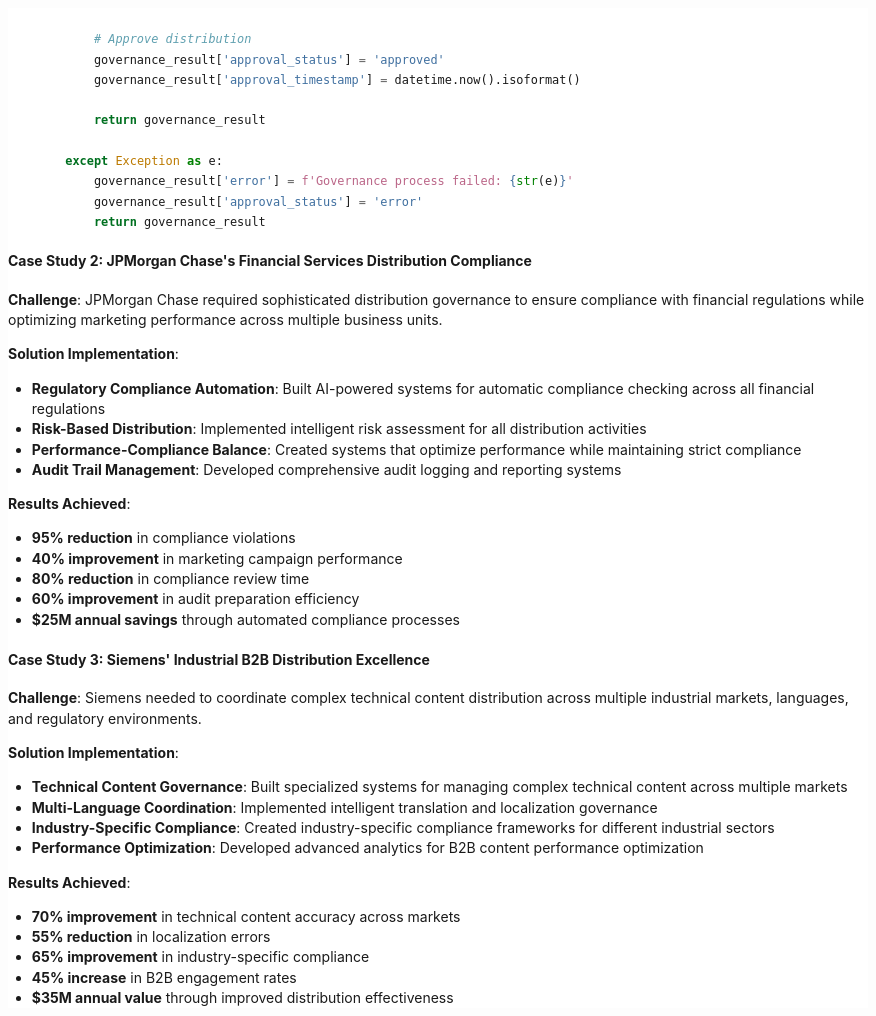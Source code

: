 ```python
            
            # Approve distribution
            governance_result['approval_status'] = 'approved'
            governance_result['approval_timestamp'] = datetime.now().isoformat()
            
            return governance_result
            
        except Exception as e:
            governance_result['error'] = f'Governance process failed: {str(e)}'
            governance_result['approval_status'] = 'error'
            return governance_result
```

#### Case Study 2: JPMorgan Chase's Financial Services Distribution Compliance

**Challenge**: JPMorgan Chase required sophisticated distribution governance to ensure compliance with financial regulations while optimizing marketing performance across multiple business units.

**Solution Implementation**:
- **Regulatory Compliance Automation**: Built AI-powered systems for automatic compliance checking across all financial regulations
- **Risk-Based Distribution**: Implemented intelligent risk assessment for all distribution activities
- **Performance-Compliance Balance**: Created systems that optimize performance while maintaining strict compliance
- **Audit Trail Management**: Developed comprehensive audit logging and reporting systems

**Results Achieved**:
- **95% reduction** in compliance violations
- **40% improvement** in marketing campaign performance
- **80% reduction** in compliance review time
- **60% improvement** in audit preparation efficiency
- **$25M annual savings** through automated compliance processes

#### Case Study 3: Siemens' Industrial B2B Distribution Excellence

**Challenge**: Siemens needed to coordinate complex technical content distribution across multiple industrial markets, languages, and regulatory environments.

**Solution Implementation**:
- **Technical Content Governance**: Built specialized systems for managing complex technical content across multiple markets
- **Multi-Language Coordination**: Implemented intelligent translation and localization governance
- **Industry-Specific Compliance**: Created industry-specific compliance frameworks for different industrial sectors
- **Performance Optimization**: Developed advanced analytics for B2B content performance optimization

**Results Achieved**:
- **70% improvement** in technical content accuracy across markets
- **55% reduction** in localization errors
- **65% improvement** in industry-specific compliance
- **45% increase** in B2B engagement rates
- **$35M annual value** through improved distribution effectiveness
